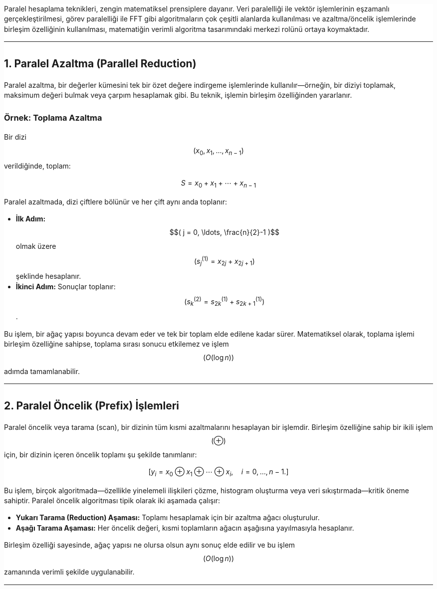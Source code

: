 Paralel hesaplama teknikleri, zengin matematiksel prensiplere dayanır. Veri paralelliği ile vektör işlemlerinin eşzamanlı gerçekleştirilmesi, görev paralelliği ile FFT gibi algoritmaların çok çeşitli alanlarda kullanılması ve azaltma/öncelik işlemlerinde birleşim özelliğinin kullanılması, matematiğin verimli algoritma tasarımındaki merkezi rolünü ortaya koymaktadır.

---

## 1. Paralel Azaltma (Parallel Reduction)

Paralel azaltma, bir değerler kümesini tek bir özet değere indirgeme işlemlerinde kullanılır—örneğin, bir diziyi toplamak, maksimum değeri bulmak veya çarpım hesaplamak gibi. Bu teknik, işlemin birleşim özelliğinden yararlanır.

### Örnek: Toplama Azaltma

Bir dizi $$( {x_0, x_1, \dots, x_{n-1}} )$$ verildiğinde, toplam:


$$ S = x_0 + x_1 + \cdots + x_{n-1} $$


Paralel azaltmada, dizi çiftlere bölünür ve her çift aynı anda toplanır:

- **İlk Adım:** $$( j = 0, \ldots, \frac{n}{2}-1 )$$ olmak üzere $$( s_j^{(1)} = x_{2j} + x_{2j+1} )$$ şeklinde hesaplanır.
- **İkinci Adım:** Sonuçlar toplanır: $$( s_k^{(2)} = s_{2k}^{(1)} + s_{2k+1}^{(1)} )$$.

Bu işlem, bir ağaç yapısı boyunca devam eder ve tek bir toplam elde edilene kadar sürer. Matematiksel olarak, toplama işlemi birleşim özelliğine sahipse, toplama sırası sonucu etkilemez ve işlem $$( O(\log n) )$$ adımda tamamlanabilir.

---

## 2. Paralel Öncelik (Prefix) İşlemleri

Paralel öncelik veya tarama (scan), bir dizinin tüm kısmi azaltmalarını hesaplayan bir işlemdir. Birleşim özelliğine sahip bir ikili işlem $$( \oplus )$$ için, bir dizinin içeren öncelik toplamı şu şekilde tanımlanır:

$$
[
y_i = x_0 \oplus x_1 \oplus \cdots \oplus x_i, \quad i = 0, \ldots, n-1.
]
$$

Bu işlem, birçok algoritmada—özellikle yinelemeli ilişkileri çözme, histogram oluşturma veya veri sıkıştırmada—kritik öneme sahiptir. Paralel öncelik algoritması tipik olarak iki aşamada çalışır:

- **Yukarı Tarama (Reduction) Aşaması:** Toplamı hesaplamak için bir azaltma ağacı oluşturulur.
- **Aşağı Tarama Aşaması:** Her öncelik değeri, kısmi toplamların ağacın aşağısına yayılmasıyla hesaplanır.

Birleşim özelliği sayesinde, ağaç yapısı ne olursa olsun aynı sonuç elde edilir ve bu işlem $$( O(\log n) )$$ zamanında verimli şekilde uygulanabilir.

---
